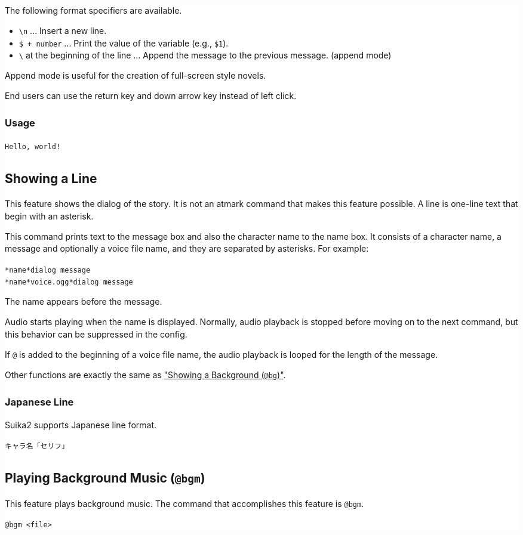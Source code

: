 The following format specifiers are available.

* `\n` ... Insert a new line.
* `$ + number` ... Print the value of the variable (e.g., `$1`).
* `\` at the beginning of the line ... Append the message to the previous message. (append mode)

Append mode is useful for the creation of full-screen style novels.

End users can use the return key and down arrow key instead of left click.

### Usage
```
Hello, world!
```

## Showing a Line

This feature shows the dialog of the story.
It is not an atmark command that makes this feature possible.
A line is one-line text that begin with an asterisk.

This command prints text to the message box and also the character name to the name box.
It consists of a character name, a message and optionally a voice file name,
and they are separated by asterisks. For example:
```
*name*dialog message
*name*voice.ogg*dialog message
```

The name appears before the message.

Audio starts playing when the name is displayed.
Normally, audio playback is stopped before moving on to the next command,
but this behavior can be suppressed in the config.

If `@` is added to the beginning of a voice file name,
the audio playback is looped for the length of the message.

Other functions are exactly the same as ["Showing a Background (`@bg`)"](#showing-a-backgounrd-bg).

### Japanese Line

Suika2 supports Japanese line format.

```
キャラ名「セリフ」
```

## Playing Background Music (`@bgm`)

This feature plays background music.
The command that accomplishes this feature is `@bgm`.

```
@bgm <file>
```
